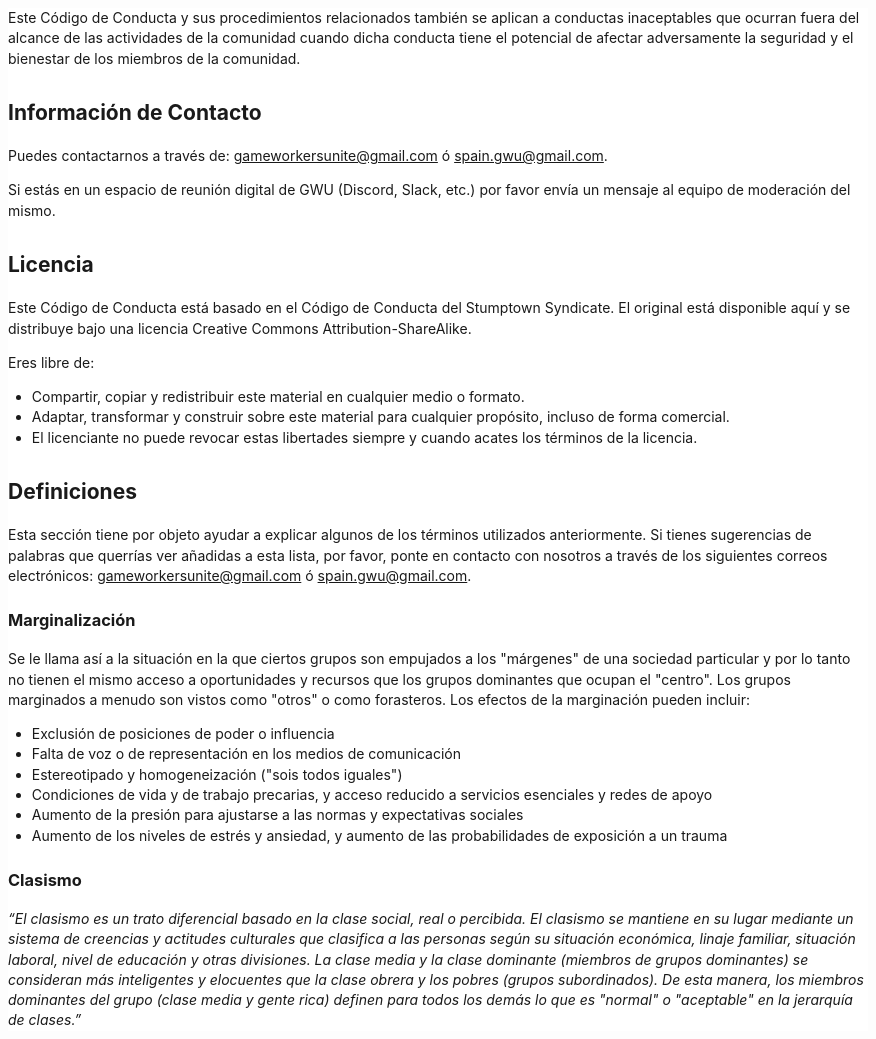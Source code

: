 Este Código de Conducta y sus procedimientos relacionados también se aplican a conductas inaceptables que ocurran fuera del alcance de las actividades de la comunidad cuando dicha conducta tiene el potencial de afectar adversamente la seguridad y el bienestar de los miembros de la comunidad.

## Información de Contacto

Puedes contactarnos a través de: gameworkersunite@gmail.com ó spain.gwu@gmail.com. 

Si estás en un espacio de reunión digital de GWU (Discord, Slack, etc.) por favor envía un mensaje al equipo de moderación del mismo.


## Licencia

Este Código de Conducta está basado en el Código de Conducta del Stumptown Syndicate. El original está disponible aquí y se distribuye bajo una licencia Creative Commons Attribution-ShareAlike.

Eres libre de:

- Compartir, copiar y redistribuir este material en cualquier medio o formato.    
- Adaptar, transformar y construir sobre este material para cualquier propósito, incluso de forma comercial.
- El licenciante no puede revocar estas libertades siempre y cuando acates los términos de la licencia.

## Definiciones

Esta sección tiene por objeto ayudar a explicar algunos de los términos utilizados anteriormente. Si tienes sugerencias de palabras que querrías ver añadidas a esta lista, por favor, ponte en contacto con nosotros a través de los siguientes correos electrónicos: gameworkersunite@gmail.com ó spain.gwu@gmail.com. 

### Marginalización

Se le llama así a la situación en la que ciertos grupos son empujados a los "márgenes" de una sociedad particular y por lo tanto no tienen el mismo acceso a oportunidades y recursos que los grupos dominantes que ocupan el "centro". Los grupos marginados a menudo son vistos como "otros" o como forasteros. Los efectos de la marginación pueden incluir:

- Exclusión de posiciones de poder o influencia    
- Falta de voz o de representación en los medios de comunicación    
- Estereotipado y homogeneización ("sois todos iguales")    
- Condiciones de vida y de trabajo precarias, y acceso reducido a servicios esenciales y redes de apoyo    
- Aumento de la presión para ajustarse a las normas y expectativas sociales
- Aumento de los niveles de estrés y ansiedad, y aumento de las probabilidades de exposición a un trauma

### Clasismo

*“El clasismo es un trato diferencial basado en la clase social, real o percibida. El clasismo se mantiene en su lugar mediante un sistema de creencias y actitudes culturales que clasifica a las personas según su situación económica, linaje familiar, situación laboral, nivel de educación y otras divisiones. La clase media y la clase dominante (miembros de grupos dominantes) se consideran más inteligentes y elocuentes que la clase obrera y los pobres (grupos subordinados). De esta manera, los miembros dominantes del grupo (clase media y gente rica) definen para todos los demás lo que es "normal" o "aceptable" en la jerarquía de clases.”*

